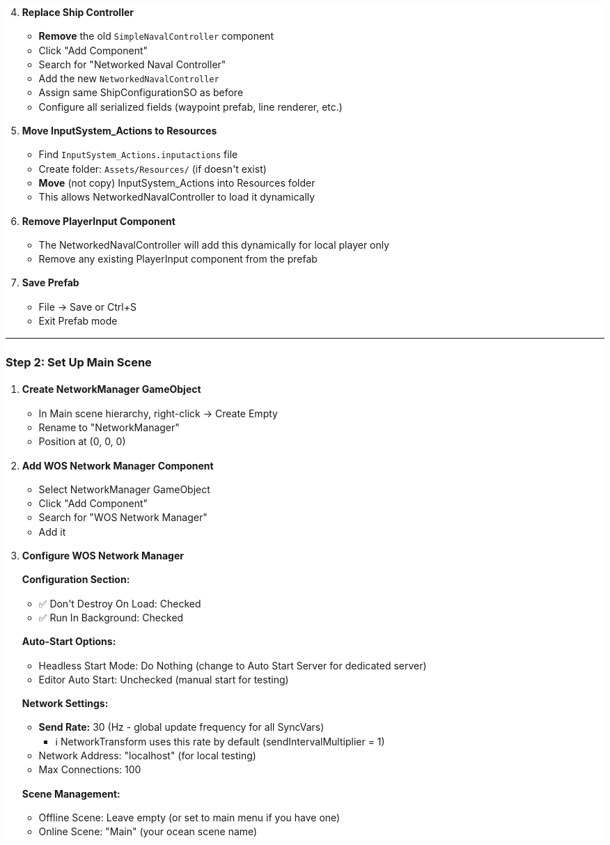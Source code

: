 4. **Replace Ship Controller**
   - **Remove** the old `SimpleNavalController` component
   - Click "Add Component"
   - Search for "Networked Naval Controller"
   - Add the new `NetworkedNavalController`
   - Assign same ShipConfigurationSO as before
   - Configure all serialized fields (waypoint prefab, line renderer, etc.)

5. **Move InputSystem_Actions to Resources**
   - Find `InputSystem_Actions.inputactions` file
   - Create folder: `Assets/Resources/` (if doesn't exist)
   - **Move** (not copy) InputSystem_Actions into Resources folder
   - This allows NetworkedNavalController to load it dynamically

6. **Remove PlayerInput Component**
   - The NetworkedNavalController will add this dynamically for local player only
   - Remove any existing PlayerInput component from the prefab

7. **Save Prefab**
   - File → Save or Ctrl+S
   - Exit Prefab mode

---

### **Step 2: Set Up Main Scene**

1. **Create NetworkManager GameObject**
   - In Main scene hierarchy, right-click → Create Empty
   - Rename to "NetworkManager"
   - Position at (0, 0, 0)

2. **Add WOS Network Manager Component**
   - Select NetworkManager GameObject
   - Click "Add Component"
   - Search for "WOS Network Manager"
   - Add it

3. **Configure WOS Network Manager**

   **Configuration Section:**
   - ✅ Don't Destroy On Load: Checked
   - ✅ Run In Background: Checked

   **Auto-Start Options:**
   - Headless Start Mode: Do Nothing (change to Auto Start Server for dedicated server)
   - Editor Auto Start: Unchecked (manual start for testing)

   **Network Settings:**
   - **Send Rate:** 30 (Hz - global update frequency for all SyncVars)
     - ℹ️ NetworkTransform uses this rate by default (sendIntervalMultiplier = 1)
   - Network Address: "localhost" (for local testing)
   - Max Connections: 100

   **Scene Management:**
   - Offline Scene: Leave empty (or set to main menu if you have one)
   - Online Scene: "Main" (your ocean scene name)

